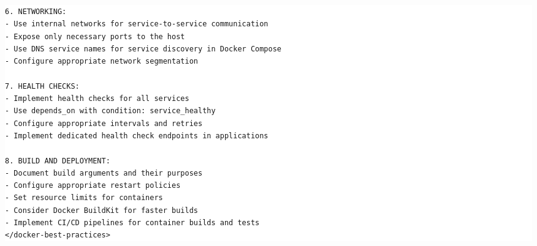    ```
6. NETWORKING:
   - Use internal networks for service-to-service communication
   - Expose only necessary ports to the host
   - Use DNS service names for service discovery in Docker Compose
   - Configure appropriate network segmentation

7. HEALTH CHECKS:
   - Implement health checks for all services
   - Use depends_on with condition: service_healthy
   - Configure appropriate intervals and retries
   - Implement dedicated health check endpoints in applications

8. BUILD AND DEPLOYMENT:
   - Document build arguments and their purposes
   - Configure appropriate restart policies
   - Set resource limits for containers
   - Consider Docker BuildKit for faster builds
   - Implement CI/CD pipelines for container builds and tests
</docker-best-practices> 